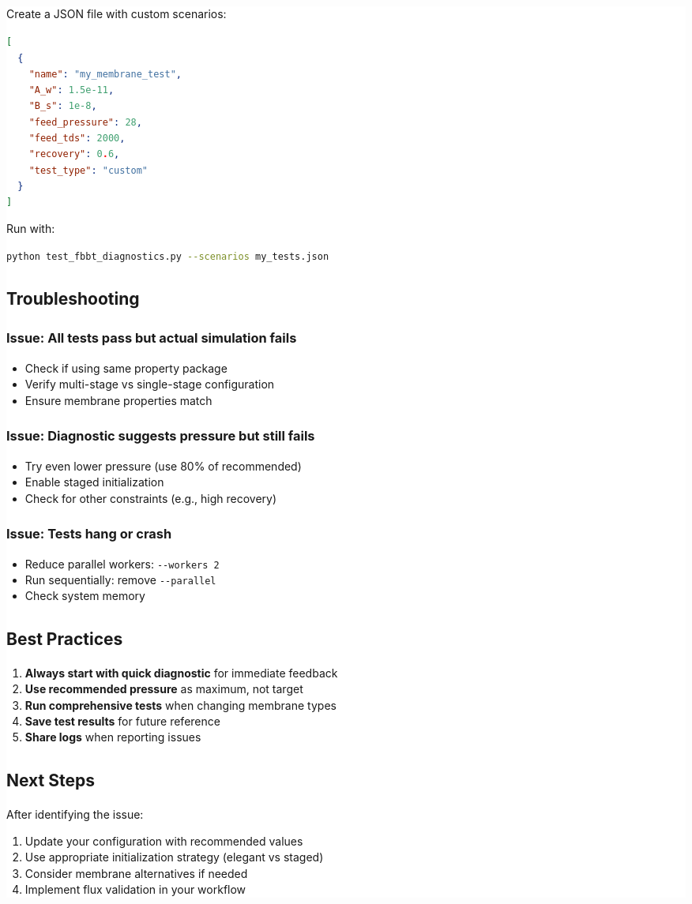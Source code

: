 Create a JSON file with custom scenarios:

```json
[
  {
    "name": "my_membrane_test",
    "A_w": 1.5e-11,
    "B_s": 1e-8,
    "feed_pressure": 28,
    "feed_tds": 2000,
    "recovery": 0.6,
    "test_type": "custom"
  }
]
```

Run with:
```bash
python test_fbbt_diagnostics.py --scenarios my_tests.json
```

## Troubleshooting

### Issue: All tests pass but actual simulation fails
- Check if using same property package
- Verify multi-stage vs single-stage configuration
- Ensure membrane properties match

### Issue: Diagnostic suggests pressure but still fails
- Try even lower pressure (use 80% of recommended)
- Enable staged initialization
- Check for other constraints (e.g., high recovery)

### Issue: Tests hang or crash
- Reduce parallel workers: `--workers 2`
- Run sequentially: remove `--parallel`
- Check system memory

## Best Practices

1. **Always start with quick diagnostic** for immediate feedback
2. **Use recommended pressure** as maximum, not target
3. **Run comprehensive tests** when changing membrane types
4. **Save test results** for future reference
5. **Share logs** when reporting issues

## Next Steps

After identifying the issue:

1. Update your configuration with recommended values
2. Use appropriate initialization strategy (elegant vs staged)
3. Consider membrane alternatives if needed
4. Implement flux validation in your workflow